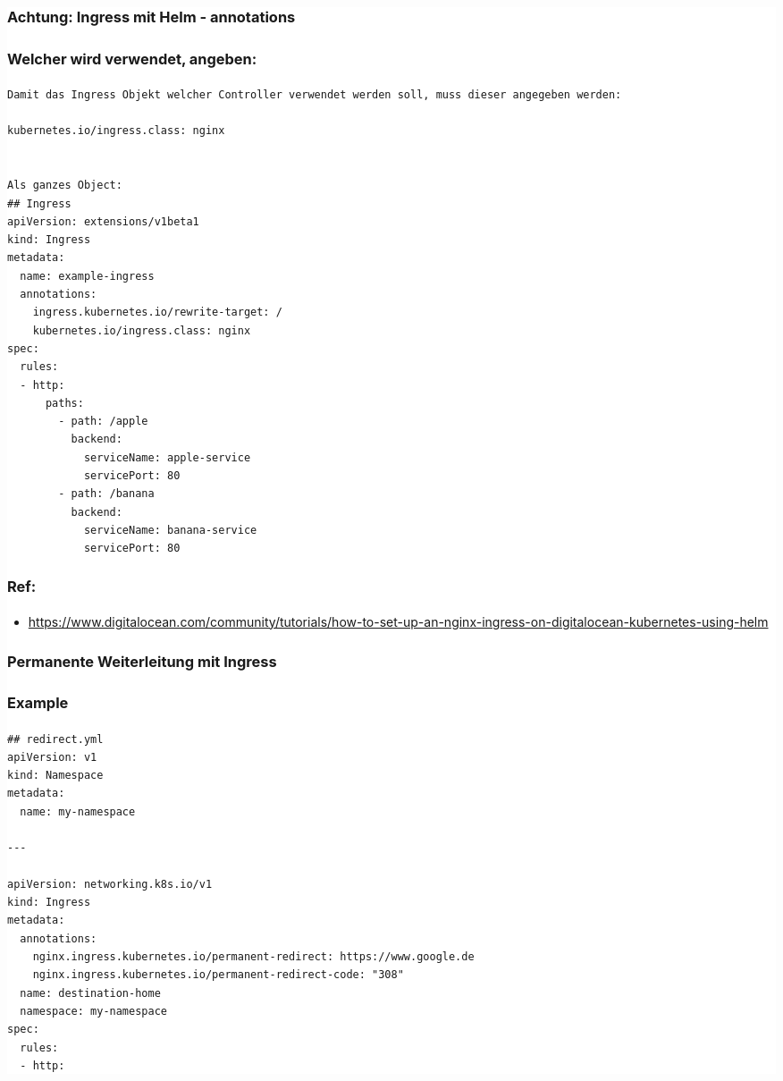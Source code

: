 ### Achtung: Ingress mit Helm - annotations


### Welcher wird verwendet, angeben:

```
Damit das Ingress Objekt welcher Controller verwendet werden soll, muss dieser angegeben werden:

kubernetes.io/ingress.class: nginx


Als ganzes Object:
## Ingress
apiVersion: extensions/v1beta1
kind: Ingress
metadata:
  name: example-ingress
  annotations:
    ingress.kubernetes.io/rewrite-target: /
    kubernetes.io/ingress.class: nginx
spec:
  rules:
  - http:
      paths:
        - path: /apple
          backend:
            serviceName: apple-service
            servicePort: 80
        - path: /banana
          backend:
            serviceName: banana-service
            servicePort: 80

```

### Ref: 

  * https://www.digitalocean.com/community/tutorials/how-to-set-up-an-nginx-ingress-on-digitalocean-kubernetes-using-helm

### Permanente Weiterleitung mit Ingress


### Example

```
## redirect.yml 
apiVersion: v1
kind: Namespace
metadata:
  name: my-namespace

---

apiVersion: networking.k8s.io/v1
kind: Ingress
metadata:
  annotations:
    nginx.ingress.kubernetes.io/permanent-redirect: https://www.google.de
    nginx.ingress.kubernetes.io/permanent-redirect-code: "308"
  name: destination-home
  namespace: my-namespace
spec:
  rules:
  - http:
```
